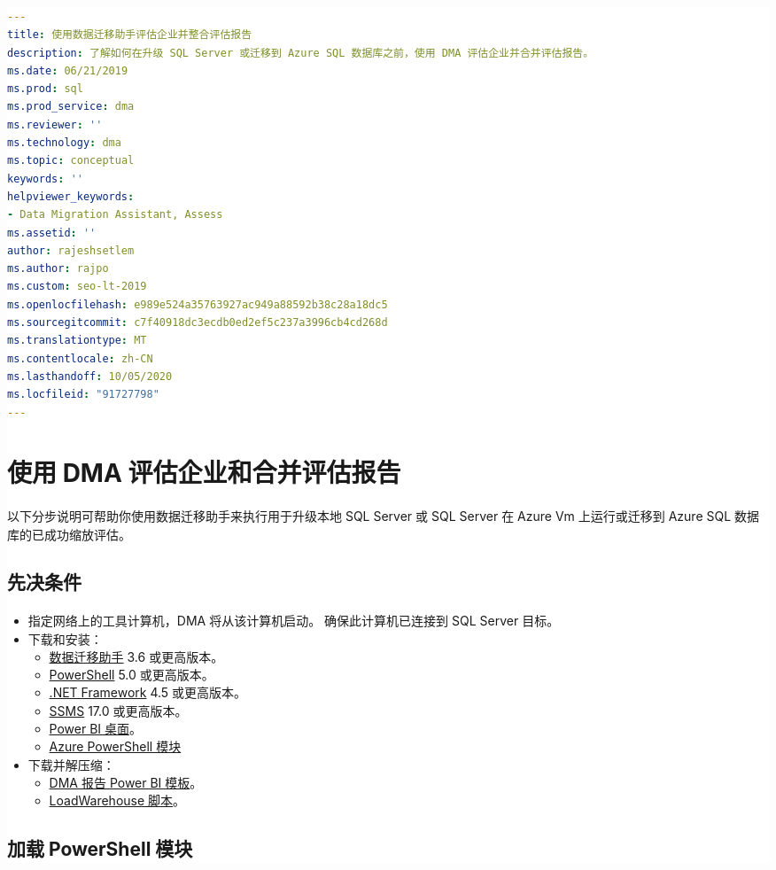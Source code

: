 ```yaml
---
title: 使用数据迁移助手评估企业并整合评估报告
description: 了解如何在升级 SQL Server 或迁移到 Azure SQL 数据库之前，使用 DMA 评估企业并合并评估报告。
ms.date: 06/21/2019
ms.prod: sql
ms.prod_service: dma
ms.reviewer: ''
ms.technology: dma
ms.topic: conceptual
keywords: ''
helpviewer_keywords:
- Data Migration Assistant, Assess
ms.assetid: ''
author: rajeshsetlem
ms.author: rajpo
ms.custom: seo-lt-2019
ms.openlocfilehash: e989e524a35763927ac949a88592b38c28a18dc5
ms.sourcegitcommit: c7f40918dc3ecdb0ed2ef5c237a3996cb4cd268d
ms.translationtype: MT
ms.contentlocale: zh-CN
ms.lasthandoff: 10/05/2020
ms.locfileid: "91727798"
---
```

# <a name="assess-an-enterprise-and-consolidate-assessment-reports-with-dma"></a>使用 DMA 评估企业和合并评估报告

以下分步说明可帮助你使用数据迁移助手来执行用于升级本地 SQL Server 或 SQL Server 在 Azure Vm 上运行或迁移到 Azure SQL 数据库的已成功缩放评估。

## <a name="prerequisites"></a>先决条件

- 指定网络上的工具计算机，DMA 将从该计算机启动。 确保此计算机已连接到 SQL Server 目标。
- 下载和安装：
  - [数据迁移助手](https://www.microsoft.com/download/details.aspx?id=53595) 3.6 或更高版本。
  - [PowerShell](https://aka.ms/wmf5download) 5.0 或更高版本。
  - [.NET Framework](https://www.microsoft.com/download/details.aspx?id=30653) 4.5 或更高版本。
  - [SSMS](../ssms/download-sql-server-management-studio-ssms.md) 17.0 或更高版本。
  - [Power BI 桌面](/power-bi/fundamentals/desktop-get-the-desktop)。
  - [Azure PowerShell 模块](/powershell/azure/install-az-ps?view=azps-1.0.0)
- 下载并解压缩：
  - [DMA 报告 Power BI 模板](https://techcommunity.microsoft.com/gxcuf89792/attachments/gxcuf89792/MicrosoftDataMigration/161/4/PowerBI-Reports.zip)。
  - [LoadWarehouse 脚本](https://techcommunity.microsoft.com/gxcuf89792/attachments/gxcuf89792/MicrosoftDataMigration/161/3/LoadWarehouse1.zip)。

## <a name="loading-the-powershell-modules"></a>加载 PowerShell 模块

